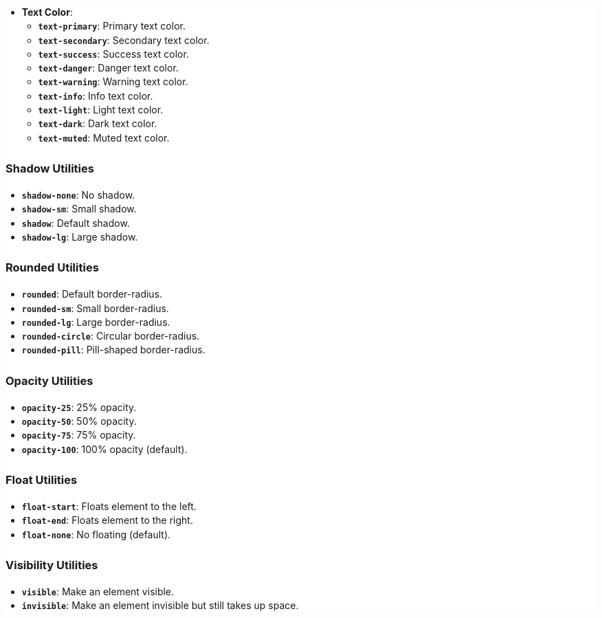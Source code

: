 -   **Text Color**:
    -   **`text-primary`**: Primary text color.
    -   **`text-secondary`**: Secondary text color.
    -   **`text-success`**: Success text color.
    -   **`text-danger`**: Danger text color.
    -   **`text-warning`**: Warning text color.
    -   **`text-info`**: Info text color.
    -   **`text-light`**: Light text color.
    -   **`text-dark`**: Dark text color.
    -   **`text-muted`**: Muted text color.

### **Shadow Utilities**

-   **`shadow-none`**: No shadow.
-   **`shadow-sm`**: Small shadow.
-   **`shadow`**: Default shadow.
-   **`shadow-lg`**: Large shadow.

### **Rounded Utilities**

-   **`rounded`**: Default border-radius.
-   **`rounded-sm`**: Small border-radius.
-   **`rounded-lg`**: Large border-radius.
-   **`rounded-circle`**: Circular border-radius.
-   **`rounded-pill`**: Pill-shaped border-radius.

### **Opacity Utilities**

-   **`opacity-25`**: 25% opacity.
-   **`opacity-50`**: 50% opacity.
-   **`opacity-75`**: 75% opacity.
-   **`opacity-100`**: 100% opacity (default).

### **Float Utilities**

-   **`float-start`**: Floats element to the left.
-   **`float-end`**: Floats element to the right.
-   **`float-none`**: No floating (default).

### **Visibility Utilities**

-   **`visible`**: Make an element visible.
-   **`invisible`**: Make an element invisible but still takes up space.
